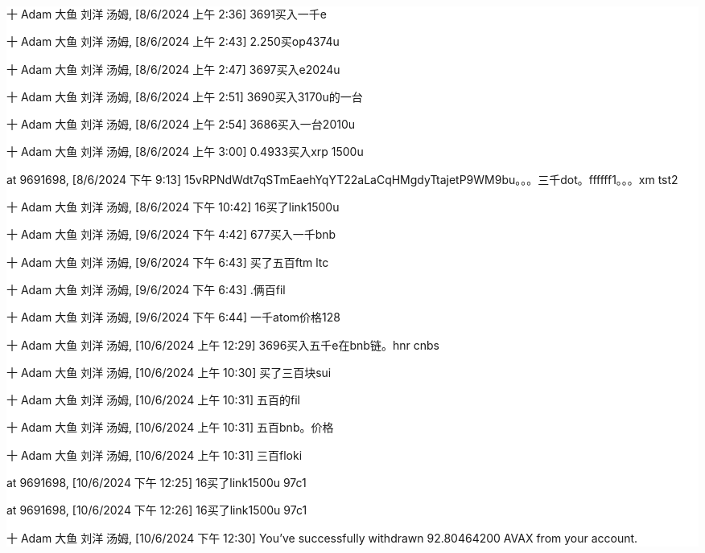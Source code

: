 十 Adam 大鱼 刘洋 汤姆, [8/6/2024 上午 2:36]
3691买入一千e

十 Adam 大鱼 刘洋 汤姆, [8/6/2024 上午 2:43]
2.250买op4374u

十 Adam 大鱼 刘洋 汤姆, [8/6/2024 上午 2:47]
3697买入e2024u

十 Adam 大鱼 刘洋 汤姆, [8/6/2024 上午 2:51]
3690买入3170u的一台

十 Adam 大鱼 刘洋 汤姆, [8/6/2024 上午 2:54]
3686买入一台2010u

十 Adam 大鱼 刘洋 汤姆, [8/6/2024 上午 3:00]
0.4933买入xrp 1500u

at 9691698, [8/6/2024 下午 9:13]
15vRPNdWdt7qSTmEaehYqYT22aLaCqHMgdyTtajetP9WM9bu。。。三千dot。ffffff1。。。xm tst2

十 Adam 大鱼 刘洋 汤姆, [8/6/2024 下午 10:42]
16买了link1500u

十 Adam 大鱼 刘洋 汤姆, [9/6/2024 下午 4:42]
677买入一千bnb

十 Adam 大鱼 刘洋 汤姆, [9/6/2024 下午 6:43]
买了五百ftm ltc

十 Adam 大鱼 刘洋 汤姆, [9/6/2024 下午 6:43]
.俩百fil

十 Adam 大鱼 刘洋 汤姆, [9/6/2024 下午 6:44]
一千atom价格128

十 Adam 大鱼 刘洋 汤姆, [10/6/2024 上午 12:29]
3696买入五千e在bnb链。hnr cnbs

十 Adam 大鱼 刘洋 汤姆, [10/6/2024 上午 10:30]
买了三百块sui

十 Adam 大鱼 刘洋 汤姆, [10/6/2024 上午 10:31]
五百的fil

十 Adam 大鱼 刘洋 汤姆, [10/6/2024 上午 10:31]
五百bnb。价格

十 Adam 大鱼 刘洋 汤姆, [10/6/2024 上午 10:31]
三百floki

at 9691698, [10/6/2024 下午 12:25]
16买了link1500u 97c1

at 9691698, [10/6/2024 下午 12:26]
16买了link1500u 97c1

十 Adam 大鱼 刘洋 汤姆, [10/6/2024 下午 12:30]
You’ve successfully withdrawn 92.80464200 AVAX from your account. 
 